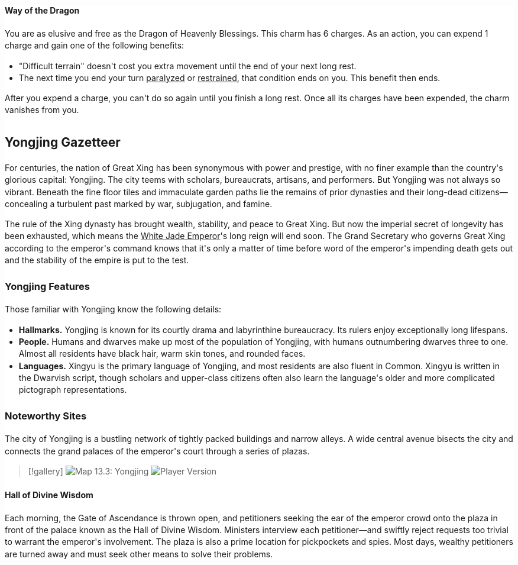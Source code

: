 #### Way of the Dragon

You are as elusive and free as the Dragon of Heavenly Blessings. This charm has 6 charges. As an action, you can expend 1 charge and gain one of the following benefits:

- "Difficult terrain" doesn't cost you extra movement until the end of your next long rest.  
- The next time you end your turn [paralyzed](Mechanics/Rules/conditions.md#Paralyzed) or [restrained](Mechanics/Rules/conditions.md#Restrained), that condition ends on you. This benefit then ends.  

After you expend a charge, you can't do so again until you finish a long rest. Once all its charges have been expended, the charm vanishes from you.

## Yongjing Gazetteer

For centuries, the nation of Great Xing has been synonymous with power and prestige, with no finer example than the country's glorious capital: Yongjing. The city teems with scholars, bureaucrats, artisans, and performers. But Yongjing was not always so vibrant. Beneath the fine floor tiles and immaculate garden paths lie the remains of prior dynasties and their long-dead citizens—concealing a turbulent past marked by war, subjugation, and famine.

The rule of the Xing dynasty has brought wealth, stability, and peace to Great Xing. But now the imperial secret of longevity has been exhausted, which means the [White Jade Emperor](Mechanics/bestiary/npc/white-jade-emperor-jttrc.md)'s long reign will end soon. The Grand Secretary who governs Great Xing according to the emperor's command knows that it's only a matter of time before word of the emperor's impending death gets out and the stability of the empire is put to the test.

### Yongjing Features

Those familiar with Yongjing know the following details:

- **Hallmarks.** Yongjing is known for its courtly drama and labyrinthine bureaucracy. Its rulers enjoy exceptionally long lifespans.  
- **People.** Humans and dwarves make up most of the population of Yongjing, with humans outnumbering dwarves three to one. Almost all residents have black hair, warm skin tones, and rounded faces.  
- **Languages.** Xingyu is the primary language of Yongjing, and most residents are also fluent in Common. Xingyu is written in the Dwarvish script, though scholars and upper-class citizens often also learn the language's older and more complicated pictograph representations.  

### Noteworthy Sites

The city of Yongjing is a bustling network of tightly packed buildings and narrow alleys. A wide central avenue bisects the city and connects the grand palaces of the emperor's court through a series of plazas.

> [!gallery]
> ![Map 13.3: Yongjing](https://raw.githubusercontent.com/5etools-mirror-3/5etools-img/main/adventure/JttRC/132-map-13.3-yongjing.webp#gallery)
> ![Player Version](https://raw.githubusercontent.com/5etools-mirror-3/5etools-img/main/adventure/JttRC/133-map-13.3-yongjing-player.webp#gallery)

#### Hall of Divine Wisdom

Each morning, the Gate of Ascendance is thrown open, and petitioners seeking the ear of the emperor crowd onto the plaza in front of the palace known as the Hall of Divine Wisdom. Ministers interview each petitioner—and swiftly reject requests too trivial to warrant the emperor's involvement. The plaza is also a prime location for pickpockets and spies. Most days, wealthy petitioners are turned away and must seek other means to solve their problems.
